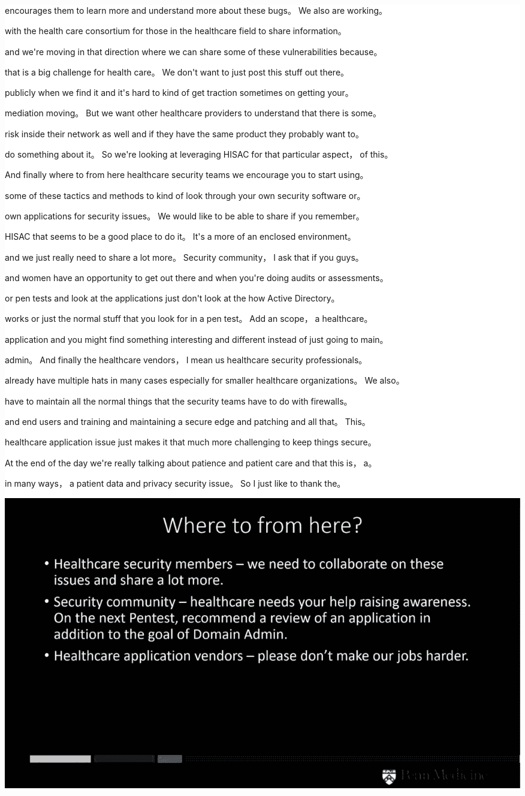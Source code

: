  encourages them to learn more and understand more about these bugs。 We also are working。

 with the health care consortium for those in the healthcare field to share information。

 and we're moving in that direction where we can share some of these vulnerabilities because。

 that is a big challenge for health care。 We don't want to just post this stuff out there。

 publicly when we find it and it's hard to kind of get traction sometimes on getting your。

 mediation moving。 But we want other healthcare providers to understand that there is some。

 risk inside their network as well and if they have the same product they probably want to。

 do something about it。 So we're looking at leveraging HISAC for that particular aspect， of this。

 And finally where to from here healthcare security teams we encourage you to start using。

 some of these tactics and methods to kind of look through your own security software or。

 own applications for security issues。 We would like to be able to share if you remember。

 HISAC that seems to be a good place to do it。 It's a more of an enclosed environment。

 and we just really need to share a lot more。 Security community， I ask that if you guys。

 and women have an opportunity to get out there and when you're doing audits or assessments。

 or pen tests and look at the applications just don't look at the how Active Directory。

 works or just the normal stuff that you look for in a pen test。 Add an scope， a healthcare。

 application and you might find something interesting and different instead of just going to main。

 admin。 And finally the healthcare vendors， I mean us healthcare security professionals。

 already have multiple hats in many cases especially for smaller healthcare organizations。 We also。

 have to maintain all the normal things that the security teams have to do with firewalls。

 and end users and training and maintaining a secure edge and patching and all that。 This。

 healthcare application issue just makes it that much more challenging to keep things secure。

 At the end of the day we're really talking about patience and patient care and that this is， a。

 in many ways， a patient data and privacy security issue。 So I just like to thank the。



![](img/62f64436b562282670b66e0e37e870b2_84.png)